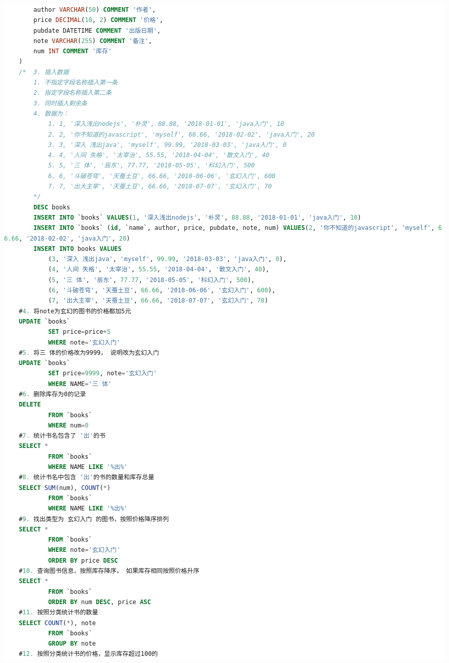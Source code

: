 ```sql
		author VARCHAR(50) COMMENT '作者',
		price DECIMAL(10, 2) COMMENT '价格',
		pubdate DATETIME COMMENT '出版日期',
		note VARCHAR(255) COMMENT '备注',
		num INT COMMENT '库存'
	)
	/*	3. 插入数据 
      	1. 不指定字段名称插入第一条
      	2. 指定字段名称插入第二条
      	3. 同时插入剩余条
      	4. 数据为：
         	1. 1, '深入浅出nodejs', '朴灵', 88.88, '2018-01-01', 'java入门', 10
         	2. 2, '你不知道的javascript', 'myself', 66.66, '2018-02-02', 'java入门', 20
         	3. 3, '深入 浅出java', 'myself', 99.99, '2018-03-03', 'java入门', 0
         	4. 4, '人间 失格', '太宰治', 55.55, '2018-04-04', '散文入门', 40
         	5. 5, '三 体', '辰东', 77.77, '2018-05-05', '科幻入门', 500
         	6. 6, '斗破苍穹', '天蚕土豆', 66.66, '2018-06-06', '玄幻入门', 600
         	7. 7, '出大主宰', '天蚕土豆', 66.66, '2018-07-07', '玄幻入门', 70
		*/
		DESC books
		INSERT INTO `books` VALUES(1, '深入浅出nodejs', '朴灵', 88.88, '2018-01-01', 'java入门', 10)
		INSERT INTO `books` (id, `name`, author, price, pubdate, note, num) VALUES(2, '你不知道的javascript', 'myself', 66.66, '2018-02-02', 'java入门', 20)
		INSERT INTO books VALUES
			(3, '深入 浅出java', 'myself', 99.99, '2018-03-03', 'java入门', 0),
			(4, '人间 失格', '太宰治', 55.55, '2018-04-04', '散文入门', 40),
			(5, '三 体', '辰东', 77.77, '2018-05-05', '科幻入门', 500),
			(6, '斗破苍穹', '天蚕土豆', 66.66, '2018-06-06', '玄幻入门', 600),
			(7, '出大主宰', '天蚕土豆', 66.66, '2018-07-07', '玄幻入门', 70)
   	#4. 将note为玄幻的图书的价格都加5元
   	UPDATE `books`
			SET price=price+5
			WHERE note='玄幻入门'
   	#5. 将三 体的价格改为9999， 说明改为玄幻入门
   	UPDATE `books`
			SET price=9999, note='玄幻入门'
			WHERE NAME='三 体'
   	#6. 删除库存为0的记录
   	DELETE
			FROM `books`
			WHERE num=0
   	#7. 统计书名包含了 '出'的书
   	SELECT *
			FROM `books`
			WHERE NAME LIKE '%出%'
   	#8. 统计书名中包含 '出'的书的数量和库存总量
   	SELECT SUM(num), COUNT(*)
			FROM `books`
			WHERE NAME LIKE '%出%'
   	#9. 找出类型为 玄幻入门 的图书，按照价格降序排列
   	SELECT *
			FROM `books`
			WHERE note='玄幻入门'
			ORDER BY price DESC
   	#10. 查询图书信息，按照库存降序， 如果库存相同按照价格升序
   	SELECT *
			FROM `books`
			ORDER BY num DESC, price ASC
   	#11. 按照分类统计书的数量
   	SELECT COUNT(*), note
			FROM `books`
			GROUP BY note
   	#12. 按照分类统计书的价格，显示库存超过100的
```